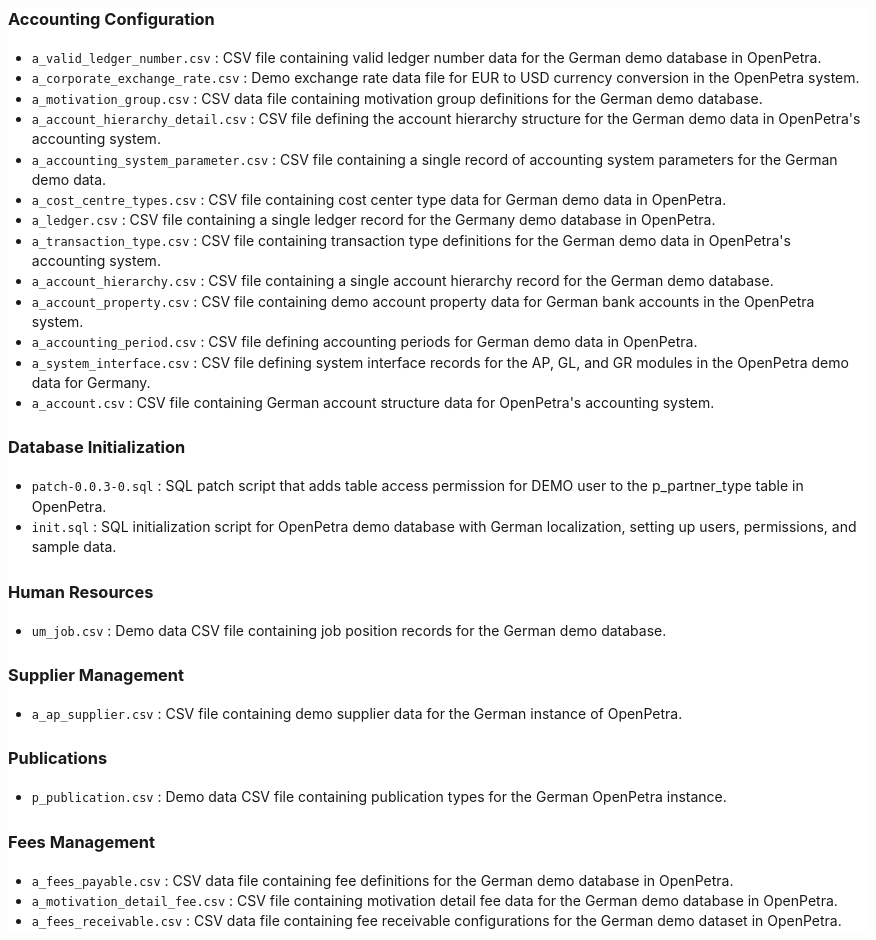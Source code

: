 ### Accounting Configuration
- `a_valid_ledger_number.csv` : CSV file containing valid ledger number data for the German demo database in OpenPetra.
- `a_corporate_exchange_rate.csv` : Demo exchange rate data file for EUR to USD currency conversion in the OpenPetra system.
- `a_motivation_group.csv` : CSV data file containing motivation group definitions for the German demo database.
- `a_account_hierarchy_detail.csv` : CSV file defining the account hierarchy structure for the German demo data in OpenPetra's accounting system.
- `a_accounting_system_parameter.csv` : CSV file containing a single record of accounting system parameters for the German demo data.
- `a_cost_centre_types.csv` : CSV file containing cost center type data for German demo data in OpenPetra.
- `a_ledger.csv` : CSV file containing a single ledger record for the Germany demo database in OpenPetra.
- `a_transaction_type.csv` : CSV file containing transaction type definitions for the German demo data in OpenPetra's accounting system.
- `a_account_hierarchy.csv` : CSV file containing a single account hierarchy record for the German demo database.
- `a_account_property.csv` : CSV file containing demo account property data for German bank accounts in the OpenPetra system.
- `a_accounting_period.csv` : CSV file defining accounting periods for German demo data in OpenPetra.
- `a_system_interface.csv` : CSV file defining system interface records for the AP, GL, and GR modules in the OpenPetra demo data for Germany.
- `a_account.csv` : CSV file containing German account structure data for OpenPetra's accounting system.

### Database Initialization
- `patch-0.0.3-0.sql` : SQL patch script that adds table access permission for DEMO user to the p_partner_type table in OpenPetra.
- `init.sql` : SQL initialization script for OpenPetra demo database with German localization, setting up users, permissions, and sample data.

### Human Resources
- `um_job.csv` : Demo data CSV file containing job position records for the German demo database.

### Supplier Management
- `a_ap_supplier.csv` : CSV file containing demo supplier data for the German instance of OpenPetra.

### Publications
- `p_publication.csv` : Demo data CSV file containing publication types for the German OpenPetra instance.

### Fees Management
- `a_fees_payable.csv` : CSV data file containing fee definitions for the German demo database in OpenPetra.
- `a_motivation_detail_fee.csv` : CSV file containing motivation detail fee data for the German demo database in OpenPetra.
- `a_fees_receivable.csv` : CSV data file containing fee receivable configurations for the German demo dataset in OpenPetra.
